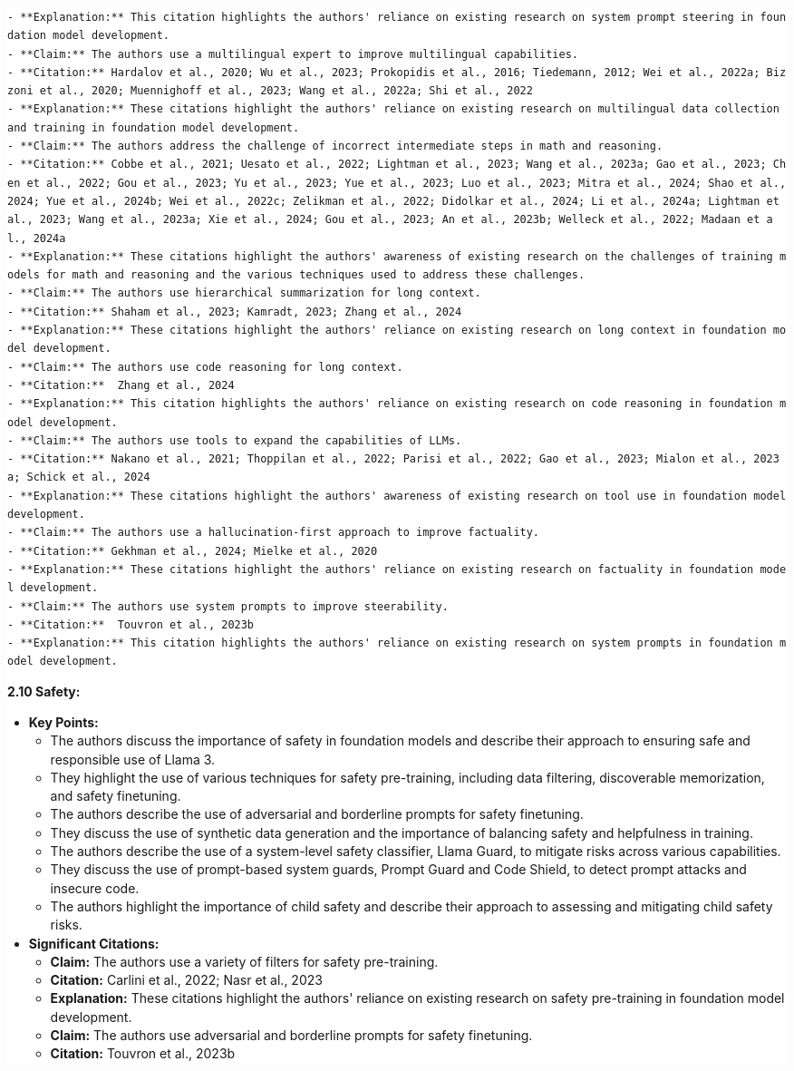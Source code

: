     - **Explanation:** This citation highlights the authors' reliance on existing research on system prompt steering in foundation model development.
    - **Claim:** The authors use a multilingual expert to improve multilingual capabilities.
    - **Citation:** Hardalov et al., 2020; Wu et al., 2023; Prokopidis et al., 2016; Tiedemann, 2012; Wei et al., 2022a; Bizzoni et al., 2020; Muennighoff et al., 2023; Wang et al., 2022a; Shi et al., 2022
    - **Explanation:** These citations highlight the authors' reliance on existing research on multilingual data collection and training in foundation model development.
    - **Claim:** The authors address the challenge of incorrect intermediate steps in math and reasoning.
    - **Citation:** Cobbe et al., 2021; Uesato et al., 2022; Lightman et al., 2023; Wang et al., 2023a; Gao et al., 2023; Chen et al., 2022; Gou et al., 2023; Yu et al., 2023; Yue et al., 2023; Luo et al., 2023; Mitra et al., 2024; Shao et al., 2024; Yue et al., 2024b; Wei et al., 2022c; Zelikman et al., 2022; Didolkar et al., 2024; Li et al., 2024a; Lightman et al., 2023; Wang et al., 2023a; Xie et al., 2024; Gou et al., 2023; An et al., 2023b; Welleck et al., 2022; Madaan et al., 2024a
    - **Explanation:** These citations highlight the authors' awareness of existing research on the challenges of training models for math and reasoning and the various techniques used to address these challenges.
    - **Claim:** The authors use hierarchical summarization for long context.
    - **Citation:** Shaham et al., 2023; Kamradt, 2023; Zhang et al., 2024
    - **Explanation:** These citations highlight the authors' reliance on existing research on long context in foundation model development.
    - **Claim:** The authors use code reasoning for long context.
    - **Citation:**  Zhang et al., 2024
    - **Explanation:** This citation highlights the authors' reliance on existing research on code reasoning in foundation model development.
    - **Claim:** The authors use tools to expand the capabilities of LLMs.
    - **Citation:** Nakano et al., 2021; Thoppilan et al., 2022; Parisi et al., 2022; Gao et al., 2023; Mialon et al., 2023a; Schick et al., 2024
    - **Explanation:** These citations highlight the authors' awareness of existing research on tool use in foundation model development.
    - **Claim:** The authors use a hallucination-first approach to improve factuality.
    - **Citation:** Gekhman et al., 2024; Mielke et al., 2020
    - **Explanation:** These citations highlight the authors' reliance on existing research on factuality in foundation model development.
    - **Claim:** The authors use system prompts to improve steerability.
    - **Citation:**  Touvron et al., 2023b
    - **Explanation:** This citation highlights the authors' reliance on existing research on system prompts in foundation model development.

**2.10 Safety:**

- **Key Points:**
    - The authors discuss the importance of safety in foundation models and describe their approach to ensuring safe and responsible use of Llama 3.
    - They highlight the use of various techniques for safety pre-training, including data filtering, discoverable memorization, and safety finetuning.
    - The authors describe the use of adversarial and borderline prompts for safety finetuning.
    - They discuss the use of synthetic data generation and the importance of balancing safety and helpfulness in training.
    - The authors describe the use of a system-level safety classifier, Llama Guard, to mitigate risks across various capabilities.
    - They discuss the use of prompt-based system guards, Prompt Guard and Code Shield, to detect prompt attacks and insecure code.
    - The authors highlight the importance of child safety and describe their approach to assessing and mitigating child safety risks.
- **Significant Citations:**
    - **Claim:** The authors use a variety of filters for safety pre-training.
    - **Citation:** Carlini et al., 2022; Nasr et al., 2023
    - **Explanation:** These citations highlight the authors' reliance on existing research on safety pre-training in foundation model development.
    - **Claim:** The authors use adversarial and borderline prompts for safety finetuning.
    - **Citation:**  Touvron et al., 2023b